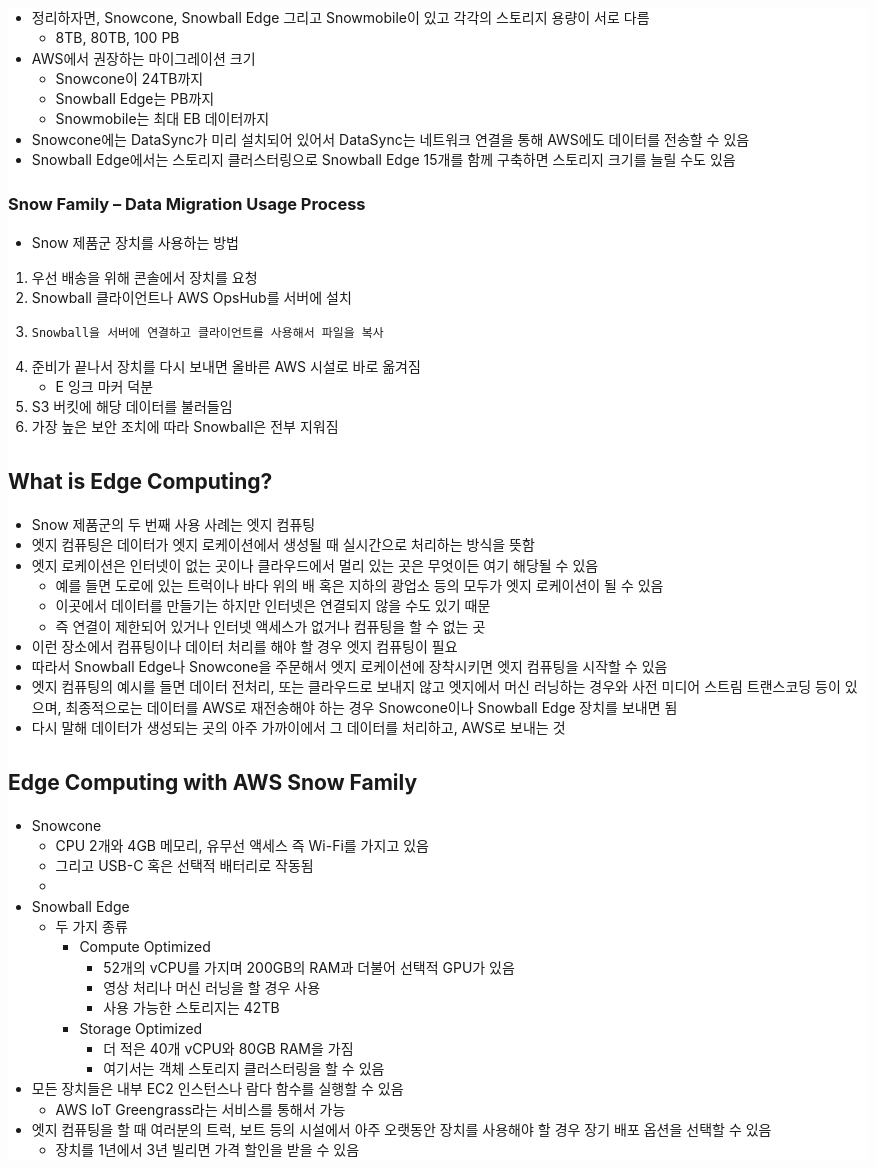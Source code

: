 - 정리하자면, Snowcone, Snowball Edge 그리고 Snowmobile이 있고 각각의 스토리지 용량이 서로 다름
	- 8TB, 80TB, 100 PB
- AWS에서 권장하는 마이그레이션 크기
	- Snowcone이 24TB까지
	- Snowball Edge는 PB까지
	- Snowmobile는 최대 EB 데이터까지
- Snowcone에는 DataSync가 미리 설치되어 있어서 DataSync는 네트워크 연결을 통해 AWS에도 데이터를 전송할 수 있음
- Snowball Edge에서는 스토리지 클러스터링으로 Snowball Edge 15개를 함께 구축하면 스토리지 크기를 늘릴 수도 있음

### Snow Family – Data Migration Usage Process

- Snow 제품군 장치를 사용하는 방법
1. 우선 배송을 위해 콘솔에서 장치를 요청
2. Snowball 클라이언트나 AWS OpsHub를 서버에 설치
3.     Snowball을 서버에 연결하고 클라이언트를 사용해서 파일을 복사
4. 준비가 끝나서 장치를 다시 보내면 올바른 AWS 시설로 바로 옮겨짐
	- E 잉크 마커 덕분
5. S3 버킷에 해당 데이터를 불러들임
6. 가장 높은 보안 조치에 따라 Snowball은 전부 지워짐

## What is Edge Computing?

- Snow 제품군의 두 번째 사용 사례는 엣지 컴퓨팅
- 엣지 컴퓨팅은 데이터가 엣지 로케이션에서 생성될 때 실시간으로 처리하는 방식을 뜻함
- 엣지 로케이션은 인터넷이 없는 곳이나 클라우드에서 멀리 있는 곳은 무엇이든 여기 해당될 수 있음
	- 예를 들면 도로에 있는 트럭이나 바다 위의 배 혹은 지하의 광업소 등의 모두가 엣지 로케이션이 될 수 있음
	- 이곳에서 데이터를 만들기는 하지만 인터넷은 연결되지 않을 수도 있기 때문
	- 즉 연결이 제한되어 있거나 인터넷 액세스가 없거나 컴퓨팅을 할 수 없는 곳
- 이런 장소에서 컴퓨팅이나 데이터 처리를 해야 할 경우 엣지 컴퓨팅이 필요
- 따라서 Snowball Edge나 Snowcone을 주문해서 엣지 로케이션에 장착시키면 엣지 컴퓨팅을 시작할 수 있음
- 엣지 컴퓨팅의 예시를 들면 데이터 전처리, 또는 클라우드로 보내지 않고 엣지에서 머신 러닝하는 경우와 사전 미디어 스트림 트랜스코딩 등이 있으며, 최종적으로는 데이터를 AWS로 재전송해야 하는 경우 Snowcone이나 Snowball Edge 장치를 보내면 됨
- 다시 말해 데이터가 생성되는 곳의 아주 가까이에서 그 데이터를 처리하고, AWS로 보내는 것

## Edge Computing with AWS Snow Family

- Snowcone
	- CPU 2개와 4GB 메모리, 유무선 액세스 즉 Wi-Fi를 가지고 있음
	- 그리고 USB-C 혹은 선택적 배터리로 작동됨
	- 
- Snowball Edge
	- 두 가지 종류
		- Compute Optimized
			- 52개의 vCPU를 가지며 200GB의 RAM과 더불어 선택적 GPU가 있음
			- 영상 처리나 머신 러닝을 할 경우 사용
			- 사용 가능한 스토리지는 42TB
		- Storage Optimized
			- 더 적은 40개 vCPU와 80GB RAM을 가짐
			- 여기서는 객체 스토리지 클러스터링을 할 수 있음
- 모든 장치들은 내부 EC2 인스턴스나 람다 함수를 실행할 수 있음
	- AWS IoT Greengrass라는 서비스를 통해서 가능
- 엣지 컴퓨팅을 할 때 여러분의 트럭, 보트 등의 시설에서 아주 오랫동안 장치를 사용해야 할 경우 장기 배포 옵션을 선택할 수 있음
	- 장치를 1년에서 3년 빌리면 가격 할인을 받을 수 있음

